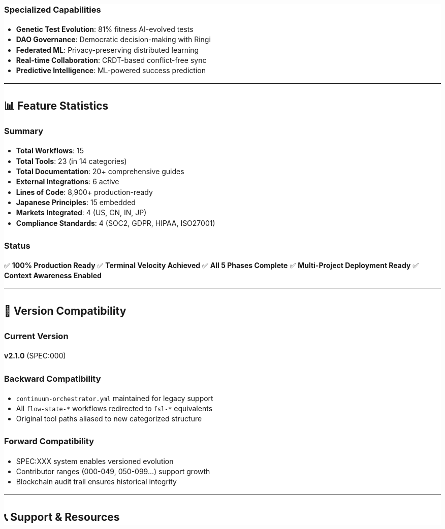 ### Specialized Capabilities
- **Genetic Test Evolution**: 81% fitness AI-evolved tests
- **DAO Governance**: Democratic decision-making with Ringi
- **Federated ML**: Privacy-preserving distributed learning
- **Real-time Collaboration**: CRDT-based conflict-free sync
- **Predictive Intelligence**: ML-powered success prediction

---

## 📊 Feature Statistics

### Summary
- **Total Workflows**: 15
- **Total Tools**: 23 (in 14 categories)
- **Total Documentation**: 20+ comprehensive guides
- **External Integrations**: 6 active
- **Lines of Code**: 8,900+ production-ready
- **Japanese Principles**: 15 embedded
- **Markets Integrated**: 4 (US, CN, IN, JP)
- **Compliance Standards**: 4 (SOC2, GDPR, HIPAA, ISO27001)

### Status
✅ **100% Production Ready**
✅ **Terminal Velocity Achieved**
✅ **All 5 Phases Complete**
✅ **Multi-Project Deployment Ready**
✅ **Context Awareness Enabled**

---

## 🔄 Version Compatibility

### Current Version
**v2.1.0** (SPEC:000)

### Backward Compatibility
- `continuum-orchestrator.yml` maintained for legacy support
- All `flow-state-*` workflows redirected to `fsl-*` equivalents
- Original tool paths aliased to new categorized structure

### Forward Compatibility
- SPEC:XXX system enables versioned evolution
- Contributor ranges (000-049, 050-099...) support growth
- Blockchain audit trail ensures historical integrity

---

## 📞 Support & Resources
